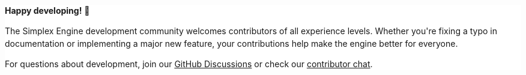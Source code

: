 
**Happy developing!** 🚀

The Simplex Engine development community welcomes contributors of all experience levels. Whether you're fixing a typo in documentation or implementing a major new feature, your contributions help make the engine better for everyone.

For questions about development, join our [GitHub Discussions](https://github.com/import1bones/simplex-engine/discussions) or check our [contributor chat](https://discord.gg/simplex-engine).
